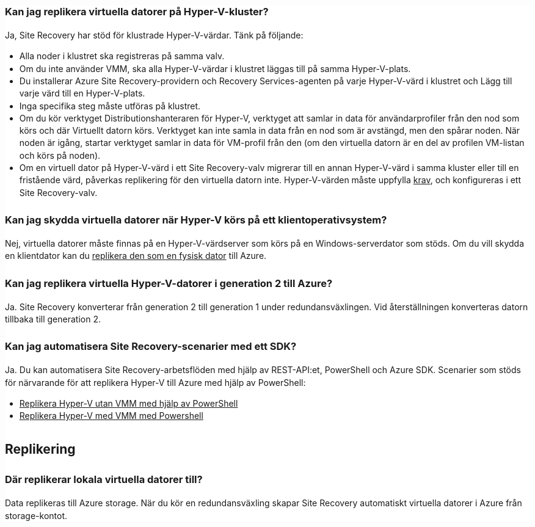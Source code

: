 ### <a name="can-i-replicate-vms-located-on-a-hyper-v-cluster"></a>Kan jag replikera virtuella datorer på Hyper-V-kluster?

Ja, Site Recovery har stöd för klustrade Hyper-V-värdar. Tänk på följande:

- Alla noder i klustret ska registreras på samma valv.
- Om du inte använder VMM, ska alla Hyper-V-värdar i klustret läggas till på samma Hyper-V-plats.
- Du installerar Azure Site Recovery-providern och Recovery Services-agenten på varje Hyper-V-värd i klustret och Lägg till varje värd till en Hyper-V-plats.
- Inga specifika steg måste utföras på klustret.
- Om du kör verktyget Distributionshanteraren för Hyper-V, verktyget att samlar in data för användarprofiler från den nod som körs och där Virtuellt datorn körs. Verktyget kan inte samla in data från en nod som är avstängd, men den spårar noden. När noden är igång, startar verktyget samlar in data för VM-profil från den (om den virtuella datorn är en del av profilen VM-listan och körs på noden).
- Om en virtuell dator på Hyper-V-värd i ett Site Recovery-valv migrerar till en annan Hyper-V-värd i samma kluster eller till en fristående värd, påverkas replikering för den virtuella datorn inte. Hyper-V-värden måste uppfylla [krav](hyper-v-azure-support-matrix.md#on-premises-servers), och konfigureras i ett Site Recovery-valv. 


### <a name="can-i-protect-vms-when-hyper-v-is-running-on-a-client-operating-system"></a>Kan jag skydda virtuella datorer när Hyper-V körs på ett klientoperativsystem?
Nej, virtuella datorer måste finnas på en Hyper-V-värdserver som körs på en Windows-serverdator som stöds. Om du vill skydda en klientdator kan du [replikera den som en fysisk dator](physical-azure-disaster-recovery.md) till Azure.

### <a name="can-i-replicate-hyper-v-generation-2-virtual-machines-to-azure"></a>Kan jag replikera virtuella Hyper-V-datorer i generation 2 till Azure?
Ja. Site Recovery konverterar från generation 2 till generation 1 under redundansväxlingen. Vid återställningen konverteras datorn tillbaka till generation 2.

### <a name="can-i-automate-site-recovery-scenarios-with-an-sdk"></a>Kan jag automatisera Site Recovery-scenarier med ett SDK?
Ja. Du kan automatisera Site Recovery-arbetsflöden med hjälp av REST-API:et, PowerShell och Azure SDK. Scenarier som stöds för närvarande för att replikera Hyper-V till Azure med hjälp av PowerShell:

- [Replikera Hyper-V utan VMM med hjälp av PowerShell](hyper-v-azure-powershell-resource-manager.md)
- [Replikera Hyper-V med VMM med Powershell](hyper-v-vmm-powershell-resource-manager.md)

## <a name="replication"></a>Replikering

### <a name="where-do-on-premises-vms-replicate-to"></a>Där replikerar lokala virtuella datorer till?
Data replikeras till Azure storage. När du kör en redundansväxling skapar Site Recovery automatiskt virtuella datorer i Azure från storage-kontot.
